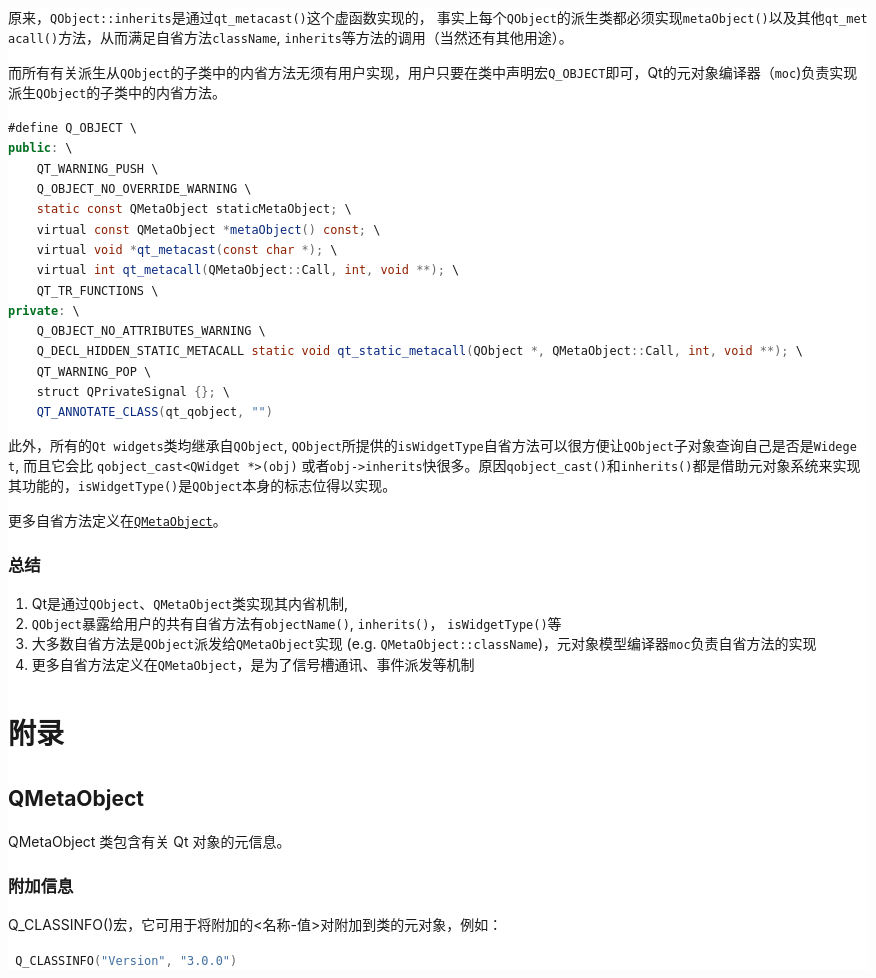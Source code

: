 原来，`QObject::inherits`是通过`qt_metacast()`这个虚函数实现的， 事实上每个`QObject`的派生类都必须实现`metaObject()`以及其他`qt_metacall()`方法，从而满足自省方法`className`, `inherits`等方法的调用（当然还有其他用途）。

而所有有关派生从`QObject`的子类中的内省方法无须有用户实现，用户只要在类中声明宏`Q_OBJECT`即可，Qt的元对象编译器（`moc`)负责实现派生`QObject`的子类中的内省方法。

```java
#define Q_OBJECT \
public: \
    QT_WARNING_PUSH \
    Q_OBJECT_NO_OVERRIDE_WARNING \
    static const QMetaObject staticMetaObject; \
    virtual const QMetaObject *metaObject() const; \
    virtual void *qt_metacast(const char *); \
    virtual int qt_metacall(QMetaObject::Call, int, void **); \
    QT_TR_FUNCTIONS \
private: \
    Q_OBJECT_NO_ATTRIBUTES_WARNING \
    Q_DECL_HIDDEN_STATIC_METACALL static void qt_static_metacall(QObject *, QMetaObject::Call, int, void **); \
    QT_WARNING_POP \
    struct QPrivateSignal {}; \
    QT_ANNOTATE_CLASS(qt_qobject, "")
```

此外，所有的`Qt widgets`类均继承自`QObject`, `QObject`所提供的`isWidgetType`自省方法可以很方便让`QObject`子对象查询自己是否是`Wideget`, 而且它会比 `qobject_cast<QWidget *>(obj)` 或者`obj->inherits`快很多。原因`qobject_cast()`和`inherits()`都是借助元对象系统来实现其功能的，`isWidgetType()`是`QObject`本身的标志位得以实现。

更多自省方法定义在[`QMetaObject`](#附录)。



### 总结

1. Qt是通过`QObject`、`QMetaObject`类实现其内省机制,
2. `QObject`暴露给用户的共有自省方法有`objectName()`, `inherits()`， `isWidgetType()`等
3. 大多数自省方法是`QObject`派发给`QMetaObject`实现 (e.g. `QMetaObject::className`)，元对象模型编译器`moc`负责自省方法的实现
4. 更多自省方法定义在`QMetaObject`，是为了信号槽通讯、事件派发等机制





# 附录

## QMetaObject

QMetaObject 类包含有关 Qt 对象的元信息。

### 附加信息

Q_CLASSINFO()宏，它可用于将附加的<名称-值>对附加到类的元对象，例如：

```cpp
 Q_CLASSINFO("Version", "3.0.0")
```
